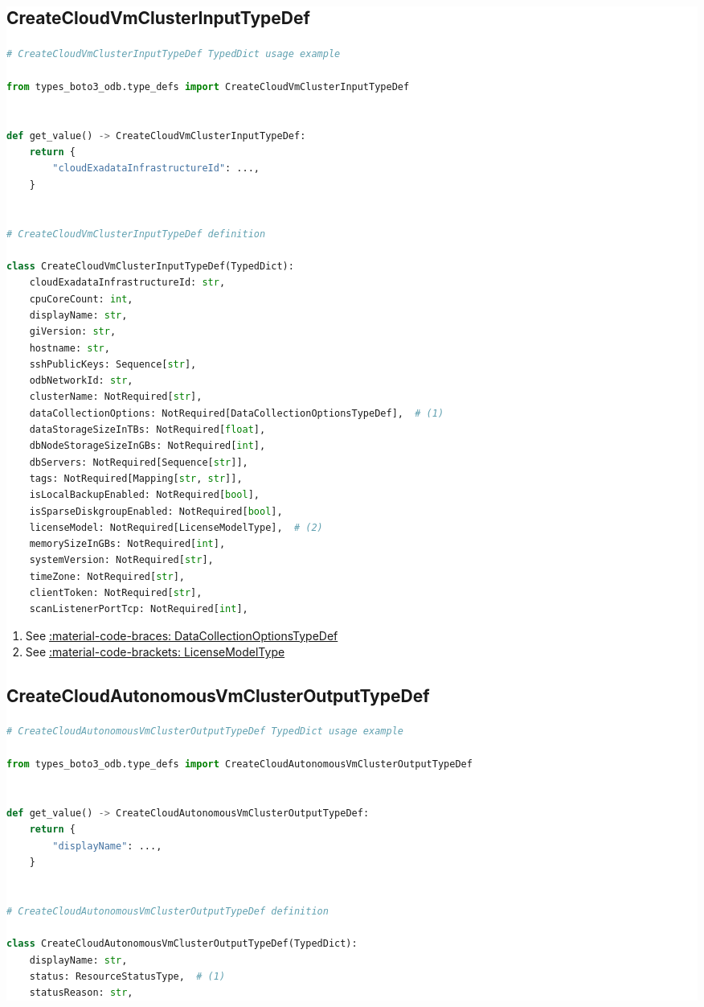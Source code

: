 ## CreateCloudVmClusterInputTypeDef

```python
# CreateCloudVmClusterInputTypeDef TypedDict usage example

from types_boto3_odb.type_defs import CreateCloudVmClusterInputTypeDef


def get_value() -> CreateCloudVmClusterInputTypeDef:
    return {
        "cloudExadataInfrastructureId": ...,
    }


# CreateCloudVmClusterInputTypeDef definition

class CreateCloudVmClusterInputTypeDef(TypedDict):
    cloudExadataInfrastructureId: str,
    cpuCoreCount: int,
    displayName: str,
    giVersion: str,
    hostname: str,
    sshPublicKeys: Sequence[str],
    odbNetworkId: str,
    clusterName: NotRequired[str],
    dataCollectionOptions: NotRequired[DataCollectionOptionsTypeDef],  # (1)
    dataStorageSizeInTBs: NotRequired[float],
    dbNodeStorageSizeInGBs: NotRequired[int],
    dbServers: NotRequired[Sequence[str]],
    tags: NotRequired[Mapping[str, str]],
    isLocalBackupEnabled: NotRequired[bool],
    isSparseDiskgroupEnabled: NotRequired[bool],
    licenseModel: NotRequired[LicenseModelType],  # (2)
    memorySizeInGBs: NotRequired[int],
    systemVersion: NotRequired[str],
    timeZone: NotRequired[str],
    clientToken: NotRequired[str],
    scanListenerPortTcp: NotRequired[int],
```

1. See [:material-code-braces: DataCollectionOptionsTypeDef](./type_defs.md#datacollectionoptionstypedef)
2. See [:material-code-brackets: LicenseModelType](./literals.md#licensemodeltype)

## CreateCloudAutonomousVmClusterOutputTypeDef

```python
# CreateCloudAutonomousVmClusterOutputTypeDef TypedDict usage example

from types_boto3_odb.type_defs import CreateCloudAutonomousVmClusterOutputTypeDef


def get_value() -> CreateCloudAutonomousVmClusterOutputTypeDef:
    return {
        "displayName": ...,
    }


# CreateCloudAutonomousVmClusterOutputTypeDef definition

class CreateCloudAutonomousVmClusterOutputTypeDef(TypedDict):
    displayName: str,
    status: ResourceStatusType,  # (1)
    statusReason: str,
```